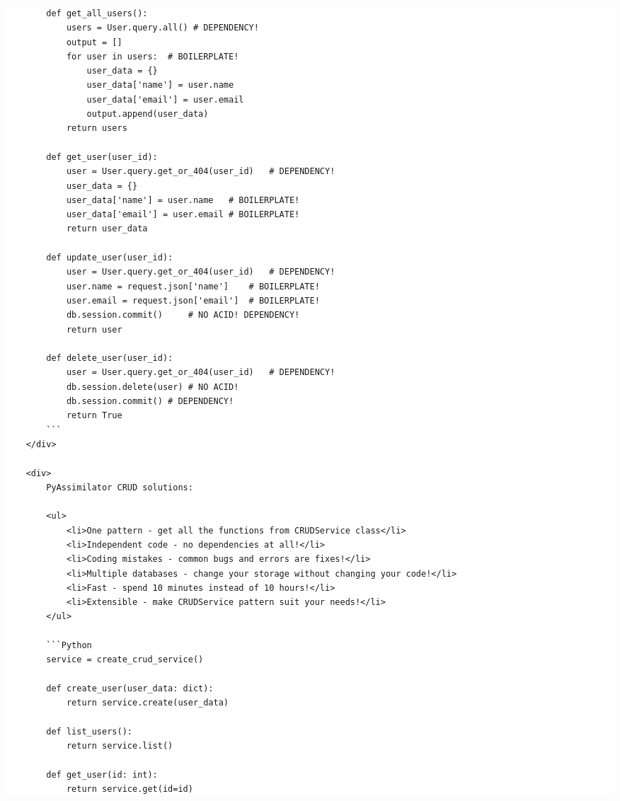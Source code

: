             def get_all_users():
                users = User.query.all() # DEPENDENCY!
                output = []
                for user in users:  # BOILERPLATE!
                    user_data = {}
                    user_data['name'] = user.name
                    user_data['email'] = user.email
                    output.append(user_data)
                return users
    
            def get_user(user_id):
                user = User.query.get_or_404(user_id)   # DEPENDENCY!
                user_data = {}
                user_data['name'] = user.name   # BOILERPLATE!
                user_data['email'] = user.email # BOILERPLATE!
                return user_data

            def update_user(user_id):
                user = User.query.get_or_404(user_id)   # DEPENDENCY!
                user.name = request.json['name']    # BOILERPLATE!
                user.email = request.json['email']  # BOILERPLATE!
                db.session.commit()     # NO ACID! DEPENDENCY!
                return user

            def delete_user(user_id):
                user = User.query.get_or_404(user_id)   # DEPENDENCY!
                db.session.delete(user) # NO ACID!
                db.session.commit() # DEPENDENCY!
                return True
            ```
        </div>

        <div>
            PyAssimilator CRUD solutions:

            <ul>
                <li>One pattern - get all the functions from CRUDService class</li> 
                <li>Independent code - no dependencies at all!</li>
                <li>Coding mistakes - common bugs and errors are fixes!</li>
                <li>Multiple databases - change your storage without changing your code!</li>
                <li>Fast - spend 10 minutes instead of 10 hours!</li>
                <li>Extensible - make CRUDService pattern suit your needs!</li>
            </ul>

            ```Python
            service = create_crud_service()

            def create_user(user_data: dict):
                return service.create(user_data)

            def list_users():
                return service.list()

            def get_user(id: int):
                return service.get(id=id)
